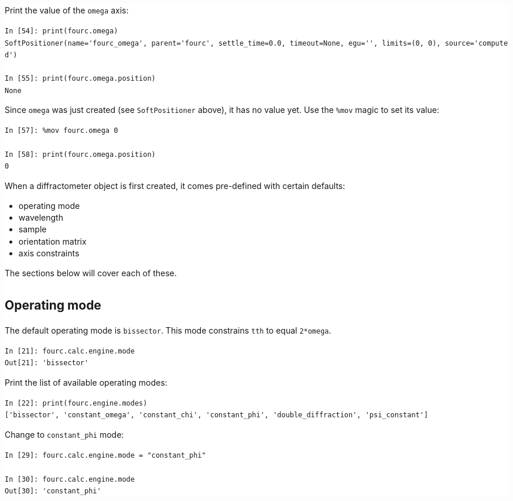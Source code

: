 Print the value of the `omega` axis:

```ipython
In [54]: print(fourc.omega)
SoftPositioner(name='fourc_omega', parent='fourc', settle_time=0.0, timeout=None, egu='', limits=(0, 0), source='computed')

In [55]: print(fourc.omega.position)
None
```

Since `omega` was just created (see `SoftPositioner` above), it has no
value yet.  Use the `%mov` magic to set its value:

```ipython
In [57]: %mov fourc.omega 0

In [58]: print(fourc.omega.position)
0
```

When a diffractometer object is first created, it comes pre-defined
with certain defaults:

* operating mode
* wavelength
* sample
* orientation matrix
* axis constraints

The sections below will cover each of these.

## Operating mode

The default operating mode is `bissector`.  This mode
constrains `tth` to equal `2*omega`.

```ipython
In [21]: fourc.calc.engine.mode
Out[21]: 'bissector'
```

Print the list of available operating modes:

```ipython
In [22]: print(fourc.engine.modes)
['bissector', 'constant_omega', 'constant_chi', 'constant_phi', 'double_diffraction', 'psi_constant']
```

Change to `constant_phi` mode:

```ipython
In [29]: fourc.calc.engine.mode = "constant_phi"

In [30]: fourc.calc.engine.mode
Out[30]: 'constant_phi'
```
